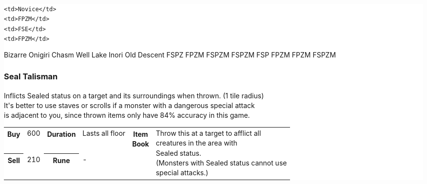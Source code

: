     <td>Novice</td>
    <td>FPZM</td>
    <td>FSE</td>
    <td>FPZM</td>
  </tr>
  <tr>
    <th>Bizarre</th>
    <th>Onigiri</th>
    <th>Chasm</th>
    <th>Well</th>
    <th>Lake</th>
    <th>Inori</th>
    <th>Old</th>
    <th>Descent</th>
    <th></th>
    <th></th>
  </tr>
  <tr>
    <td>FSPZ</td>
    <td>FPZM</td>
    <td>FSPZM</td>
    <td>FSPZM</td>
    <td>FSP</td>
    <td>FPZM</td>
    <td>FPZM</td>
    <td>FSPZM</td>
    <td></td>
    <td></td>
  </tr>
</table>

### Seal Talisman

Inflicts Sealed status on a target and its surroundings when thrown. (1 tile radius)<br/>It's better to use staves or scrolls if a monster with a dangerous special attack<br/>is adjacent to you, since thrown items only have 84% accuracy in this game.

<table class="itemDetailsTable">
  <tbody>
    <tr>
      <th>Buy</th>
      <td>600</td>
      <th>Duration</th>
      <td>Lasts all floor</td>
      <th rowspan="2">Item<br/>Book</th>
      <td rowspan="2">Throw this at a target to afflict all<br/>creatures in the area with<br/><span class="green_text">Sealed</span> status.<br/>(Monsters with <span class="green_text">Sealed</span> status cannot use<br/>special attacks.)</td>
    </tr>
    <tr>
      <th>Sell</th>
      <td>210</td>
      <th>Rune</th>
      <td>-</td>
    </tr>
  </tbody>
</table>
